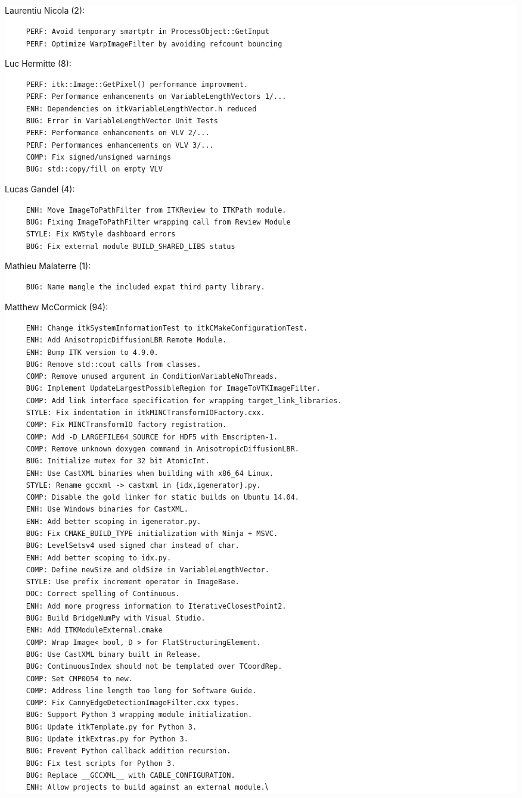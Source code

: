 Laurentiu Nicola (2):

`     PERF: Avoid temporary smartptr in ProcessObject::GetInput`\
`     PERF: Optimize WarpImageFilter by avoiding refcount bouncing`

Luc Hermitte (8):

`     PERF: itk::Image::GetPixel() performance improvment.`\
`     PERF: Performance enhancements on VariableLengthVectors 1/...`\
`     ENH: Dependencies on itkVariableLengthVector.h reduced`\
`     BUG: Error in VariableLengthVector Unit Tests`\
`     PERF: Performance enhancements on VLV 2/...`\
`     PERF: Performances enhancements on VLV 3/...`\
`     COMP: Fix signed/unsigned warnings`\
`     BUG: std::copy/fill on empty VLV`

Lucas Gandel (4):

`     ENH: Move ImageToPathFilter from ITKReview to ITKPath module.`\
`     BUG: Fixing ImageToPathFilter wrapping call from Review Module`\
`     STYLE: Fix KWStyle dashboard errors`\
`     BUG: Fix external module BUILD_SHARED_LIBS status`

Mathieu Malaterre (1):

`     BUG: Name mangle the included expat third party library.`

Matthew McCormick (94):

`     ENH: Change itkSystemInformationTest to itkCMakeConfigurationTest.`\
`     ENH: Add AnisotropicDiffusionLBR Remote Module.`\
`     ENH: Bump ITK version to 4.9.0.`\
`     BUG: Remove std::cout calls from classes.`\
`     COMP: Remove unused argument in ConditionVariableNoThreads.`\
`     BUG: Implement UpdateLargestPossibleRegion for ImageToVTKImageFilter.`\
`     COMP: Add link interface specification for wrapping target_link_libraries.`\
`     STYLE: Fix indentation in itkMINCTransformIOFactory.cxx.`\
`     COMP: Fix MINCTransformIO factory registration.`\
`     COMP: Add -D_LARGEFILE64_SOURCE for HDF5 with Emscripten-1.`\
`     COMP: Remove unknown doxygen command in AnisotropicDiffusionLBR.`\
`     BUG: Initialize mutex for 32 bit AtomicInt.`\
`     ENH: Use CastXML binaries when building with x86_64 Linux.`\
`     STYLE: Rename gccxml -> castxml in {idx,igenerator}.py.`\
`     COMP: Disable the gold linker for static builds on Ubuntu 14.04.`\
`     ENH: Use Windows binaries for CastXML.`\
`     ENH: Add better scoping in igenerator.py.`\
`     BUG: Fix CMAKE_BUILD_TYPE initialization with Ninja + MSVC.`\
`     BUG: LevelSetsv4 used signed char instead of char.`\
`     ENH: Add better scoping to idx.py.`\
`     COMP: Define newSize and oldSize in VariableLengthVector.`\
`     STYLE: Use prefix increment operator in ImageBase.`\
`     DOC: Correct spelling of Continuous.`\
`     ENH: Add more progress information to IterativeClosestPoint2.`\
`     BUG: Build BridgeNumPy with Visual Studio.`\
`     ENH: Add ITKModuleExternal.cmake`\
`     COMP: Wrap Image< bool, D > for FlatStructuringElement.`\
`     BUG: Use CastXML binary built in Release.`\
`     BUG: ContinuousIndex should not be templated over TCoordRep.`\
`     COMP: Set CMP0054 to new.`\
`     COMP: Address line length too long for Software Guide.`\
`     COMP: Fix CannyEdgeDetectionImageFilter.cxx types.`\
`     BUG: Support Python 3 wrapping module initialization.`\
`     BUG: Update itkTemplate.py for Python 3.`\
`     BUG: Update itkExtras.py for Python 3.`\
`     BUG: Prevent Python callback addition recursion.`\
`     BUG: Fix test scripts for Python 3.`\
`     BUG: Replace __GCCXML__ with CABLE_CONFIGURATION.`\
`     ENH: Allow projects to build against an external module.`\